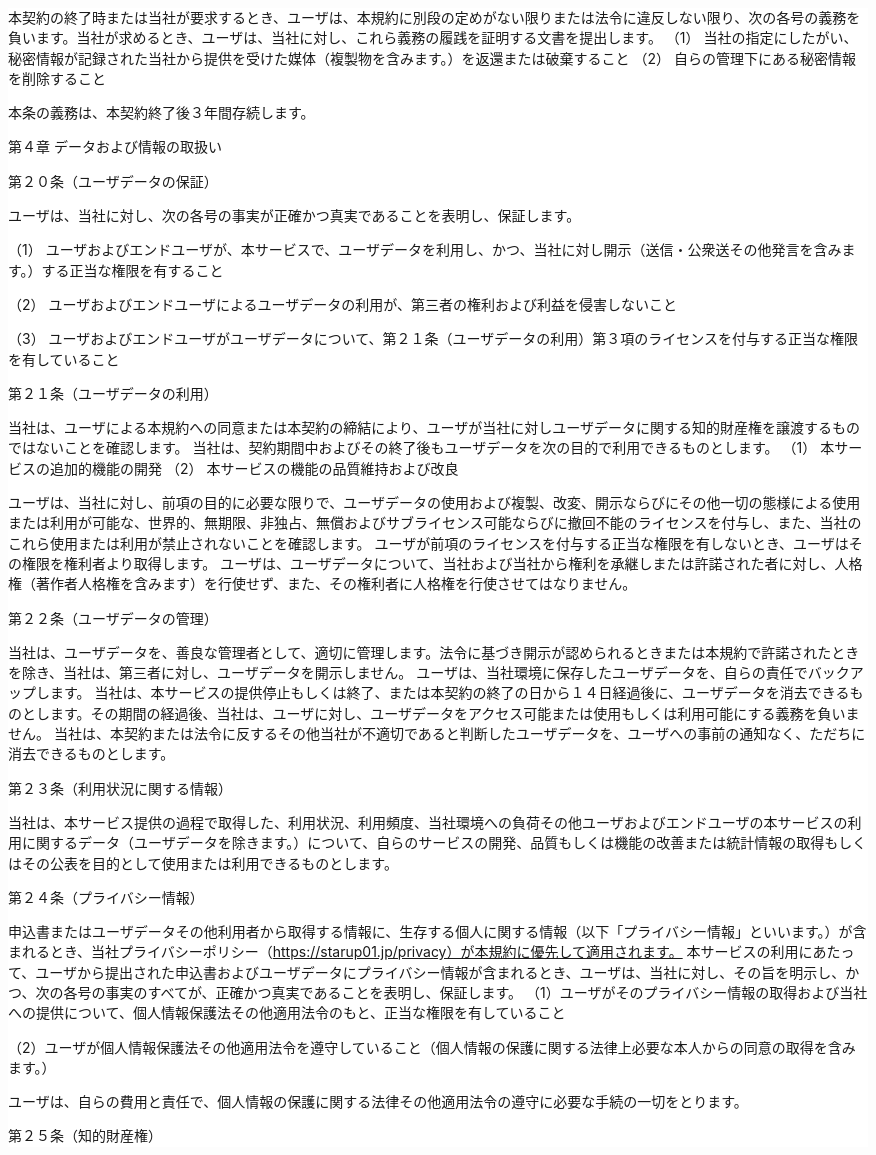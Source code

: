 ﻿﻿本契約の終了時または当社が要求するとき、ユーザは、本規約に別段の定めがない限りまたは法令に違反しない限り、次の各号の義務を負います。当社が求めるとき、ユーザは、当社に対し、これら義務の履践を証明する文書を提出します。
（1） 当社の指定にしたがい、秘密情報が記録された当社から提供を受けた媒体（複製物を含みます。）を返還または破棄すること
（2） 自らの管理下にある秘密情報を削除すること

本条の義務は、本契約終了後３年間存続します。

第４章 データおよび情報の取扱い


第２０条（ユーザデータの保証）

 ユーザは、当社に対し、次の各号の事実が正確かつ真実であることを表明し、保証します。

（1） ユーザおよびエンドユーザが、本サービスで、ユーザデータを利用し、かつ、当社に対し開示（送信・公衆送その他発言を含みます。）する正当な権限を有すること

（2） ユーザおよびエンドユーザによるユーザデータの利用が、第三者の権利および利益を侵害しないこと

（3） ユーザおよびエンドユーザがユーザデータについて、第２１条（ユーザデータの利用）第３項のライセンスを付与する正当な権限を有していること


第２１条（ユーザデータの利用）

﻿﻿当社は、ユーザによる本規約への同意または本契約の締結により、ユーザが当社に対しユーザデータに関する知的財産権を譲渡するものではないことを確認します。
﻿﻿当社は、契約期間中およびその終了後もユーザデータを次の目的で利用できるものとします。
（1） 本サービスの追加的機能の開発
（2） 本サービスの機能の品質維持および改良

﻿ユーザは、当社に対し、前項の目的に必要な限りで、ユーザデータの使用および複製、改変、開示ならびにその他一切の態様による使用または利用が可能な、世界的、無期限、非独占、無償およびサブライセンス可能ならびに撤回不能のライセンスを付与し、また、当社のこれら使用または利用が禁止されないことを確認します。
﻿﻿ユーザが前項のライセンスを付与する正当な権限を有しないとき、ユーザはその権限を権利者より取得します。
﻿﻿ユーザは、ユーザデータについて、当社および当社から権利を承継しまたは許諾された者に対し、人格権（著作者人格権を含みます）を行使せず、また、その権利者に人格権を行使させてはなりません。

第２２条（ユーザデータの管理）

﻿﻿当社は、ユーザデータを、善良な管理者として、適切に管理します。法令に基づき開示が認められるときまたは本規約で許諾されたときを除き、当社は、第三者に対し、ユーザデータを開示しません。
﻿﻿ユーザは、当社環境に保存したユーザデータを、自らの責任でバックアップします。
﻿当社は、本サービスの提供停止もしくは終了、または本契約の終了の日から１４日経過後に、ユーザデータを消去できるものとします。その期間の経過後、当社は、ユーザに対し、ユーザデータをアクセス可能または使用もしくは利用可能にする義務を負いません。
﻿﻿当社は、本契約または法令に反するその他当社が不適切であると判断したユーザデータを、ユーザへの事前の通知なく、ただちに消去できるものとします。

第２３条（利用状況に関する情報）

 当社は、本サービス提供の過程で取得した、利用状況、利用頻度、当社環境への負荷その他ユーザおよびエンドユーザの本サービスの利用に関するデータ（ユーザデータを除きます。）について、自らのサービスの開発、品質もしくは機能の改善または統計情報の取得もしくはその公表を目的として使用または利用できるものとします。


第２４条（プライバシー情報）

﻿﻿申込書またはユーザデータその他利用者から取得する情報に、生存する個人に関する情報（以下「プライバシー情報」といいます。）が含まれるとき、当社プライバシーポリシー（https://starup01.jp/privacy）が本規約に優先して適用されます。
﻿﻿本サービスの利用にあたって、ユーザから提出された申込書およびユーザデータにプライバシー情報が含まれるとき、ユーザは、当社に対し、その旨を明示し、かつ、次の各号の事実のすべてが、正確かつ真実であることを表明し、保証します。
（1）ユーザがそのプライバシー情報の取得および当社への提供について、個人情報保護法その他適用法令のもと、正当な権限を有していること

（2）ユーザが個人情報保護法その他適用法令を遵守していること（個人情報の保護に関する法律上必要な本人からの同意の取得を含みます。）

ユーザは、自らの費用と責任で、個人情報の保護に関する法律その他適用法令の遵守に必要な手続の一切をとります。

第２５条（知的財産権）
